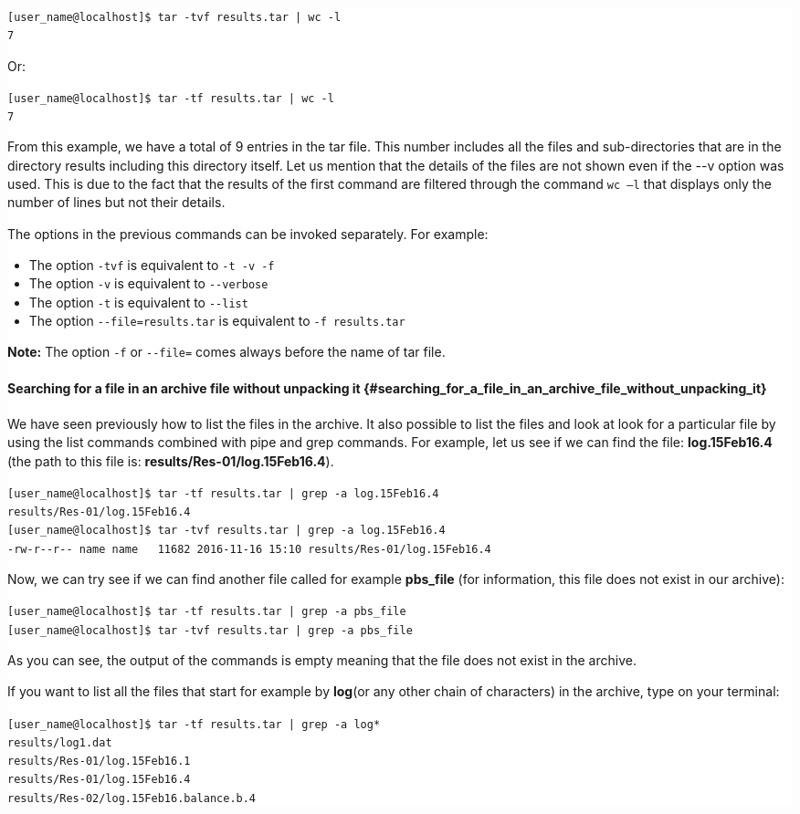 ``` console
[user_name@localhost]$ tar -tvf results.tar | wc -l
7
```

Or:

``` console
[user_name@localhost]$ tar -tf results.tar | wc -l
7
```

From this example, we have a total of 9 entries in the tar file. This number includes all the files and sub-directories that are in the directory results including this directory itself. Let us mention that the details of the files are not shown even if the --v option was used. This is due to the fact that the results of the first command are filtered through the command `wc –l` that displays only the number of lines but not their details.

The options in the previous commands can be invoked separately. For example:

- The option `-tvf` is equivalent to `-t -v -f`
- The option `-v` is equivalent to `--verbose`
- The option `-t` is equivalent to `--list`
- The option `--file=results.tar` is equivalent to `-f results.tar`

**Note:** The option `-f` or `--file=` comes always before the name of tar file.

#### Searching for a file in an archive file without unpacking it {#searching_for_a_file_in_an_archive_file_without_unpacking_it}

We have seen previously how to list the files in the archive. It also possible to list the files and look at look for a particular file by using the list commands combined with pipe and grep commands. For example, let us see if we can find the file: **log.15Feb16.4** (the path to this file is: **results/Res-01/log.15Feb16.4**).

``` console
[user_name@localhost]$ tar -tf results.tar | grep -a log.15Feb16.4
results/Res-01/log.15Feb16.4
[user_name@localhost]$ tar -tvf results.tar | grep -a log.15Feb16.4
-rw-r--r-- name name   11682 2016-11-16 15:10 results/Res-01/log.15Feb16.4
```

Now, we can try see if we can find another file called for example **pbs_file** (for information, this file does not exist in our archive):

``` console
[user_name@localhost]$ tar -tf results.tar | grep -a pbs_file
[user_name@localhost]$ tar -tvf results.tar | grep -a pbs_file
```

As you can see, the output of the commands is empty meaning that the file does not exist in the archive.

If you want to list all the files that start for example by **log**(or any other chain of characters) in the archive, type on your terminal:

``` console
[user_name@localhost]$ tar -tf results.tar | grep -a log*
results/log1.dat 
results/Res-01/log.15Feb16.1
results/Res-01/log.15Feb16.4
results/Res-02/log.15Feb16.balance.b.4
```
